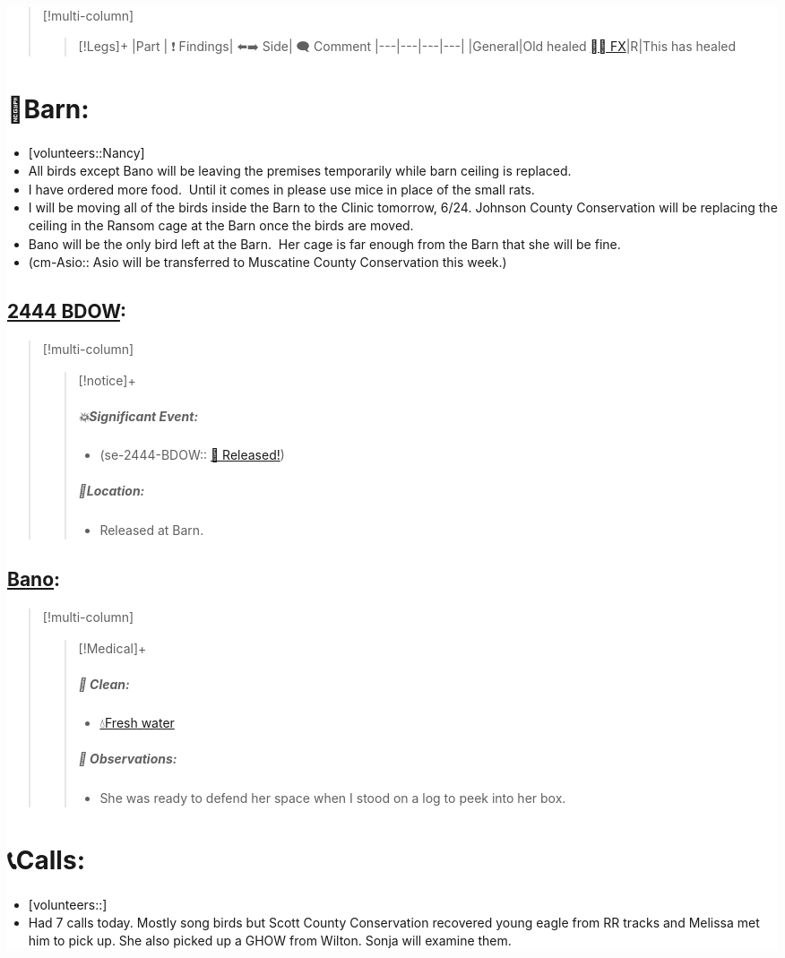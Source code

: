 >

> [!multi-column]
>
>> [!Legs]+
>>|Part | ❗ Findings| ⬅️➡️ Side| 🗨️ Comment
>>|---|---|---|---|
>>|General|Old healed [⛓️‍💥 FX](../Admin/Codes/Fracture.md)|R|This has healed

# 🏡Barn:
- [volunteers::Nancy]
- All birds except Bano will be leaving the premises temporarily while barn ceiling is replaced.
- I have ordered more food.  Until it comes in please use mice in place of the small rats.
- I will be moving all of the birds inside the Barn to the Clinic tomorrow, 6/24. Johnson County Conservation will be replacing the ceiling in the Ransom cage at the Barn once the birds are moved.
- Bano will be the only bird left at the Barn.  Her cage is far enough from the Barn that she will be fine.
- (cm-Asio:: Asio will be transferred to Muscatine County Conservation this week.)

## [2444 BDOW](../RARE%20Birds/2444%20BDOW.md):
> [!multi-column]
>
>> [!notice]+
>> ##### 💥Significant Event:
>>- (se-2444-BDOW:: [🥳 Released!](../Admin/Codes/Released!.md))
>>
>> ##### 📍Location:
>>- Released at Barn.
>>

## [Bano](../RARE%20Birds/Ed%20Birds/Bano.md):
> [!multi-column]
>
>> [!Medical]+
>>##### 🫧 Clean:
>>- [💧Fresh water](../Admin/Codes/Fresh%20water.md)
>>
>> ##### 🔭 Observations:
>> - She was ready to defend her space when I stood on a log to peek into her box.

# 📞Calls:
- [volunteers::]
- Had 7 calls today. Mostly song birds but Scott County Conservation recovered young eagle from RR tracks and Melissa met him to pick up. She also picked up a GHOW from Wilton. Sonja will examine them.